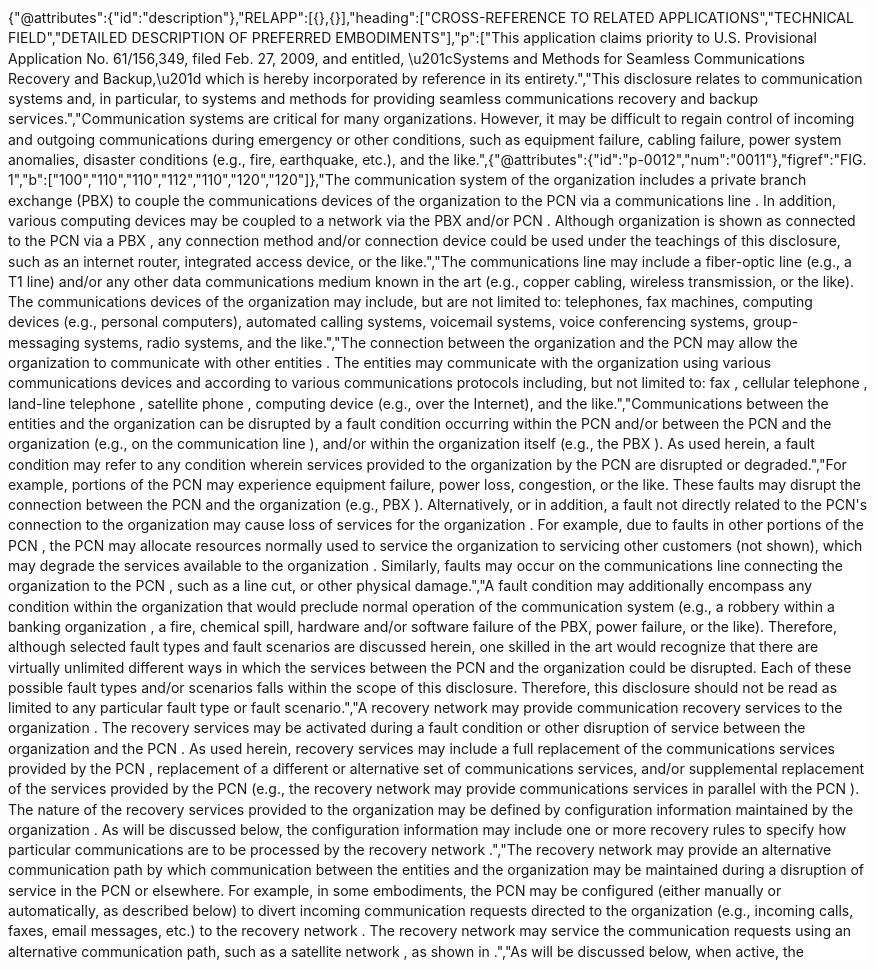 {"@attributes":{"id":"description"},"RELAPP":[{},{}],"heading":["CROSS-REFERENCE TO RELATED APPLICATIONS","TECHNICAL FIELD","DETAILED DESCRIPTION OF PREFERRED EMBODIMENTS"],"p":["This application claims priority to U.S. Provisional Application No. 61\/156,349, filed Feb. 27, 2009, and entitled, \u201cSystems and Methods for Seamless Communications Recovery and Backup,\u201d which is hereby incorporated by reference in its entirety.","This disclosure relates to communication systems and, in particular, to systems and methods for providing seamless communications recovery and backup services.","Communication systems are critical for many organizations. However, it may be difficult to regain control of incoming and outgoing communications during emergency or other conditions, such as equipment failure, cabling failure, power system anomalies, disaster conditions (e.g., fire, earthquake, etc.), and the like.",{"@attributes":{"id":"p-0012","num":"0011"},"figref":"FIG. 1","b":["100","110","110","112","110","120","120"]},"The communication system  of the organization  includes a private branch exchange (PBX)  to couple the communications devices  of the organization  to the PCN  via a communications line . In addition, various computing devices  may be coupled to a network via the PBX  and\/or PCN . Although organization  is shown as connected to the PCN  via a PBX , any connection method and\/or connection device could be used under the teachings of this disclosure, such as an internet router, integrated access device, or the like.","The communications line  may include a fiber-optic line (e.g., a T1 line) and\/or any other data communications medium known in the art (e.g., copper cabling, wireless transmission, or the like). The communications devices  of the organization  may include, but are not limited to: telephones, fax machines, computing devices (e.g., personal computers), automated calling systems, voicemail systems, voice conferencing systems, group-messaging systems, radio systems, and the like.","The connection  between the organization  and the PCN  may allow the organization  to communicate with other entities . The entities  may communicate with the organization  using various communications devices and according to various communications protocols including, but not limited to: fax , cellular telephone , land-line telephone , satellite phone , computing device  (e.g., over the Internet), and the like.","Communications between the entities  and the organization  can be disrupted by a fault condition occurring within the PCN  and\/or between the PCN  and the organization  (e.g., on the communication line ), and\/or within the organization  itself (e.g., the PBX ). As used herein, a fault condition may refer to any condition wherein services provided to the organization  by the PCN  are disrupted or degraded.","For example, portions of the PCN  may experience equipment failure, power loss, congestion, or the like. These faults may disrupt the connection between the PCN  and the organization  (e.g., PBX ). Alternatively, or in addition, a fault not directly related to the PCN's  connection to the organization  may cause loss of services for the organization . For example, due to faults in other portions of the PCN , the PCN  may allocate resources normally used to service the organization  to servicing other customers (not shown), which may degrade the services available to the organization . Similarly, faults may occur on the communications line  connecting the organization  to the PCN , such as a line cut, or other physical damage.","A fault condition may additionally encompass any condition within the organization  that would preclude normal operation of the communication system  (e.g., a robbery within a banking organization , a fire, chemical spill, hardware and\/or software failure of the PBX, power failure, or the like). Therefore, although selected fault types and fault scenarios are discussed herein, one skilled in the art would recognize that there are virtually unlimited different ways in which the services between the PCN  and the organization  could be disrupted. Each of these possible fault types and\/or scenarios falls within the scope of this disclosure. Therefore, this disclosure should not be read as limited to any particular fault type or fault scenario.","A recovery network  may provide communication recovery services to the organization . The recovery services may be activated during a fault condition or other disruption of service between the organization  and the PCN . As used herein, recovery services may include a full replacement of the communications services provided by the PCN , replacement of a different or alternative set of communications services, and\/or supplemental replacement of the services provided by the PCN  (e.g., the recovery network  may provide communications services in parallel with the PCN ). The nature of the recovery services provided to the organization  may be defined by configuration information maintained by the organization . As will be discussed below, the configuration information may include one or more recovery rules to specify how particular communications are to be processed by the recovery network .","The recovery network  may provide an alternative communication path by which communication between the entities  and the organization  may be maintained during a disruption of service in the PCN  or elsewhere. For example, in some embodiments, the PCN  may be configured (either manually or automatically, as described below) to divert incoming communication requests directed to the organization  (e.g., incoming calls, faxes, email messages, etc.) to the recovery network . The recovery network  may service the communication requests using an alternative communication path, such as a satellite network , as shown in .","As will be discussed below, when active, the